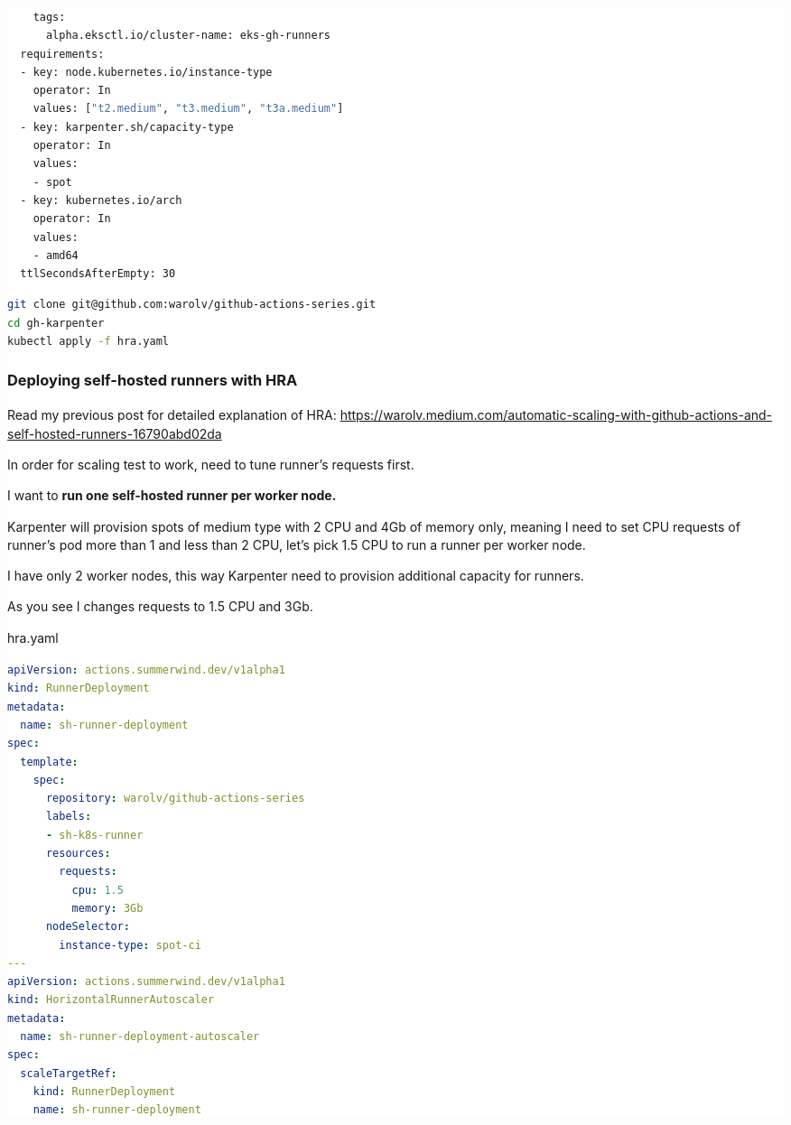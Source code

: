 ```bash
    tags:
      alpha.eksctl.io/cluster-name: eks-gh-runners
  requirements:
  - key: node.kubernetes.io/instance-type
    operator: In
    values: ["t2.medium", "t3.medium", "t3a.medium"]
  - key: karpenter.sh/capacity-type
    operator: In
    values:
    - spot
  - key: kubernetes.io/arch
    operator: In
    values:
    - amd64
  ttlSecondsAfterEmpty: 30
```

```bash
git clone git@github.com:warolv/github-actions-series.git
cd gh-karpenter
kubectl apply -f hra.yaml
```

### Deploying self-hosted runners with HRA
Read my previous post for detailed explanation of HRA: https://warolv.medium.com/automatic-scaling-with-github-actions-and-self-hosted-runners-16790abd02da

In order for scaling test to work, need to tune runner’s requests first.

I want to **run one self-hosted runner per worker node.**

Karpenter will provision spots of medium type with 2 CPU and 4Gb of memory only, meaning I need to set CPU requests of runner’s pod more than 1 and less than 2 CPU, let’s pick 1.5 CPU to run a runner per worker node.

I have only 2 worker nodes, this way Karpenter need to provision additional capacity for runners.

As you see I changes requests to 1.5 CPU and 3Gb.

hra.yaml

```yaml
apiVersion: actions.summerwind.dev/v1alpha1
kind: RunnerDeployment
metadata:
  name: sh-runner-deployment
spec:
  template:
    spec:
      repository: warolv/github-actions-series
      labels:
      - sh-k8s-runner
      resources:
        requests:
          cpu: 1.5
          memory: 3Gb
      nodeSelector: 
        instance-type: spot-ci
---
apiVersion: actions.summerwind.dev/v1alpha1
kind: HorizontalRunnerAutoscaler
metadata:
  name: sh-runner-deployment-autoscaler
spec:
  scaleTargetRef:
    kind: RunnerDeployment
    name: sh-runner-deployment
```